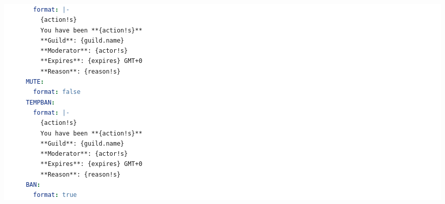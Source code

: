 ```yaml
        format: |-
          {action!s}
          You have been **{action!s}**
          **Guild**: {guild.name}
          **Moderator**: {actor!s}
          **Expires**: {expires} GMT+0
          **Reason**: {reason!s}
      MUTE:
        format: false
      TEMPBAN:
        format: |-
          {action!s}
          You have been **{action!s}**
          **Guild**: {guild.name}
          **Moderator**: {actor!s}
          **Expires**: {expires} GMT+0
          **Reason**: {reason!s}
      BAN:
        format: true
```

